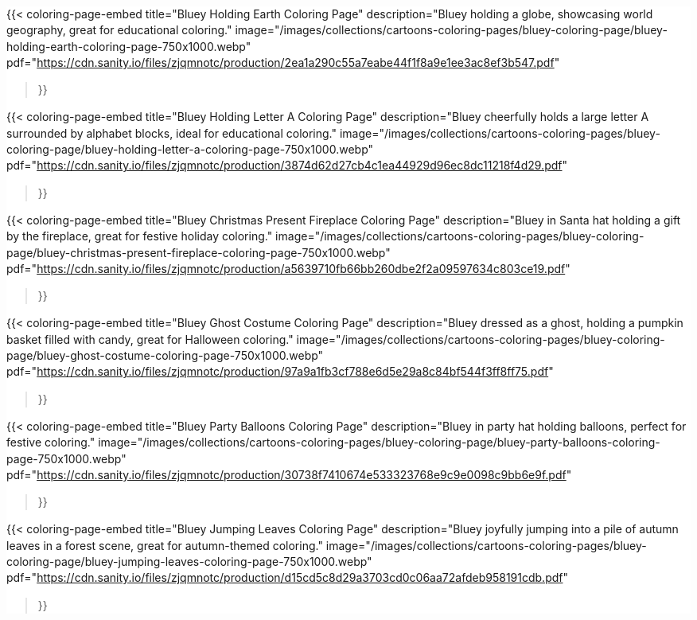 
{{< coloring-page-embed
  title="Bluey Holding Earth Coloring Page"
  description="Bluey holding a globe, showcasing world geography, great for educational coloring."
  image="/images/collections/cartoons-coloring-pages/bluey-coloring-page/bluey-holding-earth-coloring-page-750x1000.webp"
  pdf="https://cdn.sanity.io/files/zjqmnotc/production/2ea1a290c55a7eabe44f1f8a9e1ee3ac8ef3b547.pdf"
>}}


{{< coloring-page-embed
  title="Bluey Holding Letter A Coloring Page"
  description="Bluey cheerfully holds a large letter A surrounded by alphabet blocks, ideal for educational coloring."
  image="/images/collections/cartoons-coloring-pages/bluey-coloring-page/bluey-holding-letter-a-coloring-page-750x1000.webp"
  pdf="https://cdn.sanity.io/files/zjqmnotc/production/3874d62d27cb4c1ea44929d96ec8dc11218f4d29.pdf"
>}}


{{< coloring-page-embed
  title="Bluey Christmas Present Fireplace Coloring Page"
  description="Bluey in Santa hat holding a gift by the fireplace, great for festive holiday coloring."
  image="/images/collections/cartoons-coloring-pages/bluey-coloring-page/bluey-christmas-present-fireplace-coloring-page-750x1000.webp"
  pdf="https://cdn.sanity.io/files/zjqmnotc/production/a5639710fb66bb260dbe2f2a09597634c803ce19.pdf"
>}}


{{< coloring-page-embed
  title="Bluey Ghost Costume Coloring Page"
  description="Bluey dressed as a ghost, holding a pumpkin basket filled with candy, great for Halloween coloring."
  image="/images/collections/cartoons-coloring-pages/bluey-coloring-page/bluey-ghost-costume-coloring-page-750x1000.webp"
  pdf="https://cdn.sanity.io/files/zjqmnotc/production/97a9a1fb3cf788e6d5e29a8c84bf544f3ff8ff75.pdf"
>}}


{{< coloring-page-embed
  title="Bluey Party Balloons Coloring Page"
  description="Bluey in party hat holding balloons, perfect for festive coloring."
  image="/images/collections/cartoons-coloring-pages/bluey-coloring-page/bluey-party-balloons-coloring-page-750x1000.webp"
  pdf="https://cdn.sanity.io/files/zjqmnotc/production/30738f7410674e533323768e9c9e0098c9bb6e9f.pdf"
>}}


{{< coloring-page-embed
  title="Bluey Jumping Leaves Coloring Page"
  description="Bluey joyfully jumping into a pile of autumn leaves in a forest scene, great for autumn-themed coloring."
  image="/images/collections/cartoons-coloring-pages/bluey-coloring-page/bluey-jumping-leaves-coloring-page-750x1000.webp"
  pdf="https://cdn.sanity.io/files/zjqmnotc/production/d15cd5c8d29a3703cd0c06aa72afdeb958191cdb.pdf"
>}}
